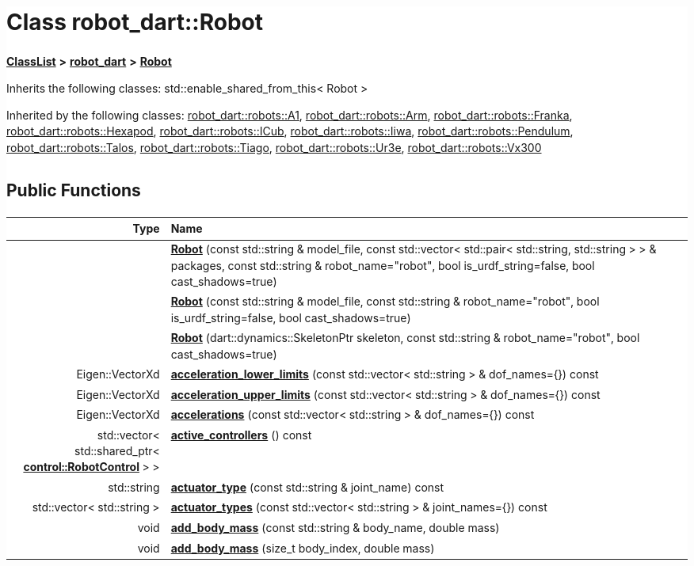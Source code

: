 

# Class robot\_dart::Robot



[**ClassList**](annotated.md) **>** [**robot\_dart**](namespacerobot__dart.md) **>** [**Robot**](classrobot__dart_1_1Robot.md)








Inherits the following classes: std::enable_shared_from_this< Robot >


Inherited by the following classes: [robot\_dart::robots::A1](classrobot__dart_1_1robots_1_1A1.md),  [robot\_dart::robots::Arm](classrobot__dart_1_1robots_1_1Arm.md),  [robot\_dart::robots::Franka](classrobot__dart_1_1robots_1_1Franka.md),  [robot\_dart::robots::Hexapod](classrobot__dart_1_1robots_1_1Hexapod.md),  [robot\_dart::robots::ICub](classrobot__dart_1_1robots_1_1ICub.md),  [robot\_dart::robots::Iiwa](classrobot__dart_1_1robots_1_1Iiwa.md),  [robot\_dart::robots::Pendulum](classrobot__dart_1_1robots_1_1Pendulum.md),  [robot\_dart::robots::Talos](classrobot__dart_1_1robots_1_1Talos.md),  [robot\_dart::robots::Tiago](classrobot__dart_1_1robots_1_1Tiago.md),  [robot\_dart::robots::Ur3e](classrobot__dart_1_1robots_1_1Ur3e.md),  [robot\_dart::robots::Vx300](classrobot__dart_1_1robots_1_1Vx300.md)
































## Public Functions

| Type | Name |
| ---: | :--- |
|   | [**Robot**](#function-robot-13) (const std::string & model\_file, const std::vector&lt; std::pair&lt; std::string, std::string &gt; &gt; & packages, const std::string & robot\_name="robot", bool is\_urdf\_string=false, bool cast\_shadows=true) <br> |
|   | [**Robot**](#function-robot-23) (const std::string & model\_file, const std::string & robot\_name="robot", bool is\_urdf\_string=false, bool cast\_shadows=true) <br> |
|   | [**Robot**](#function-robot-33) (dart::dynamics::SkeletonPtr skeleton, const std::string & robot\_name="robot", bool cast\_shadows=true) <br> |
|  Eigen::VectorXd | [**acceleration\_lower\_limits**](#function-acceleration_lower_limits) (const std::vector&lt; std::string &gt; & dof\_names={}) const<br> |
|  Eigen::VectorXd | [**acceleration\_upper\_limits**](#function-acceleration_upper_limits) (const std::vector&lt; std::string &gt; & dof\_names={}) const<br> |
|  Eigen::VectorXd | [**accelerations**](#function-accelerations) (const std::vector&lt; std::string &gt; & dof\_names={}) const<br> |
|  std::vector&lt; std::shared\_ptr&lt; [**control::RobotControl**](classrobot__dart_1_1control_1_1RobotControl.md) &gt; &gt; | [**active\_controllers**](#function-active_controllers) () const<br> |
|  std::string | [**actuator\_type**](#function-actuator_type) (const std::string & joint\_name) const<br> |
|  std::vector&lt; std::string &gt; | [**actuator\_types**](#function-actuator_types) (const std::vector&lt; std::string &gt; & joint\_names={}) const<br> |
|  void | [**add\_body\_mass**](#function-add_body_mass-12) (const std::string & body\_name, double mass) <br> |
|  void | [**add\_body\_mass**](#function-add_body_mass-22) (size\_t body\_index, double mass) <br> |